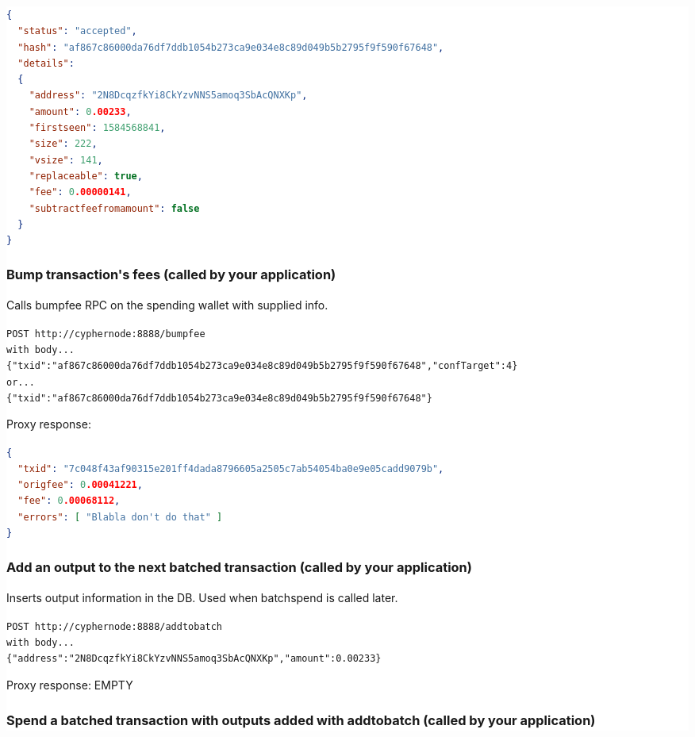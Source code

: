 ```json
{
  "status": "accepted",
  "hash": "af867c86000da76df7ddb1054b273ca9e034e8c89d049b5b2795f9f590f67648",
  "details":
  {
    "address": "2N8DcqzfkYi8CkYzvNNS5amoq3SbAcQNXKp",
    "amount": 0.00233,
    "firstseen": 1584568841,
    "size": 222,
    "vsize": 141,
    "replaceable": true,
    "fee": 0.00000141,
    "subtractfeefromamount": false
  }
}
```

### Bump transaction's fees (called by your application)

Calls bumpfee RPC on the spending wallet with supplied info.

```http
POST http://cyphernode:8888/bumpfee
with body...
{"txid":"af867c86000da76df7ddb1054b273ca9e034e8c89d049b5b2795f9f590f67648","confTarget":4}
or...
{"txid":"af867c86000da76df7ddb1054b273ca9e034e8c89d049b5b2795f9f590f67648"}
```

Proxy response:

```json
{
  "txid": "7c048f43af90315e201ff4dada8796605a2505c7ab54054ba0e9e05cadd9079b",
  "origfee": 0.00041221,
  "fee": 0.00068112,
  "errors": [ "Blabla don't do that" ]
}
```

### Add an output to the next batched transaction (called by your application)

Inserts output information in the DB.  Used when batchspend is called later.

```http
POST http://cyphernode:8888/addtobatch
with body...
{"address":"2N8DcqzfkYi8CkYzvNNS5amoq3SbAcQNXKp","amount":0.00233}
```

Proxy response: EMPTY

### Spend a batched transaction with outputs added with addtobatch (called by your application)
